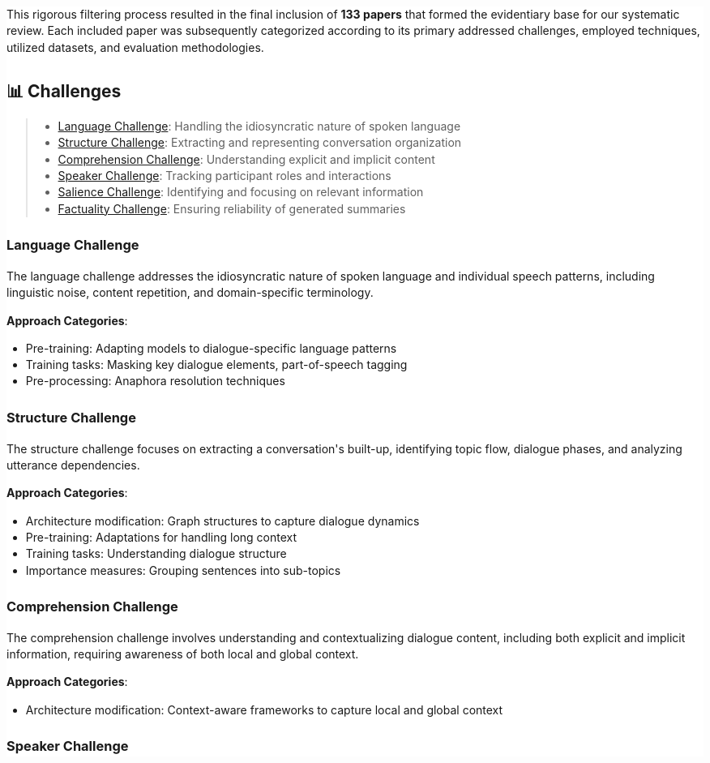 This rigorous filtering process resulted in the final inclusion of **133 papers** that formed the evidentiary base for our systematic review. Each included paper was subsequently categorized according to its primary addressed challenges, employed techniques, utilized datasets, and evaluation methodologies.


## 📊 Challenges

> - [Language Challenge](challenges/language-challenge.md): Handling the idiosyncratic nature of spoken language
> - [Structure Challenge](challenges/structure-challenge.md): Extracting and representing conversation organization
> - [Comprehension Challenge](challenges/comprehension-challenge.md): Understanding explicit and implicit content
> - [Speaker Challenge](challenges/speaker-challenge.md): Tracking participant roles and interactions
> - [Salience Challenge](challenges/salience-challenge.md): Identifying and focusing on relevant information
> - [Factuality Challenge](challenges/factuality-challenge.md): Ensuring reliability of generated summaries

### Language Challenge

The language challenge addresses the idiosyncratic nature of spoken language and individual speech patterns, including linguistic noise, content repetition, and domain-specific terminology.


**Approach Categories**:
- Pre-training: Adapting models to dialogue-specific language patterns
- Training tasks: Masking key dialogue elements, part-of-speech tagging
- Pre-processing: Anaphora resolution techniques

### Structure Challenge

The structure challenge focuses on extracting a conversation's built-up, identifying topic flow, dialogue phases, and analyzing utterance dependencies.


**Approach Categories**:
- Architecture modification: Graph structures to capture dialogue dynamics
- Pre-training: Adaptations for handling long context
- Training tasks: Understanding dialogue structure
- Importance measures: Grouping sentences into sub-topics

### Comprehension Challenge

The comprehension challenge involves understanding and contextualizing dialogue content, including both explicit and implicit information, requiring awareness of both local and global context.


**Approach Categories**:
- Architecture modification: Context-aware frameworks to capture local and global context

### Speaker Challenge
